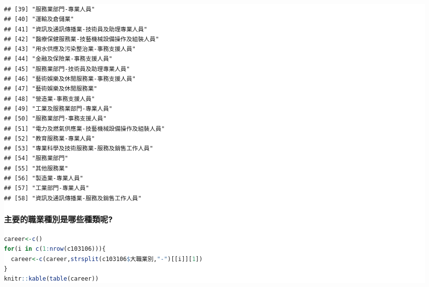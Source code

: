     ## [39] "服務業部門-專業人員"                            
    ## [40] "運輸及倉儲業"                                   
    ## [41] "資訊及通訊傳播業-技術員及助理專業人員"          
    ## [42] "醫療保健服務業-技藝機械設備操作及組裝人員"      
    ## [43] "用水供應及污染整治業-事務支援人員"              
    ## [44] "金融及保險業-事務支援人員"                      
    ## [45] "服務業部門-技術員及助理專業人員"                
    ## [46] "藝術娛樂及休閒服務業-事務支援人員"              
    ## [47] "藝術娛樂及休閒服務業"                           
    ## [48] "營造業-事務支援人員"                            
    ## [49] "工業及服務業部門-專業人員"                      
    ## [50] "服務業部門-事務支援人員"                        
    ## [51] "電力及燃氣供應業-技藝機械設備操作及組裝人員"    
    ## [52] "教育服務業-專業人員"                            
    ## [53] "專業科學及技術服務業-服務及銷售工作人員"        
    ## [54] "服務業部門"                                     
    ## [55] "其他服務業"                                     
    ## [56] "製造業-專業人員"                                
    ## [57] "工業部門-專業人員"                              
    ## [58] "資訊及通訊傳播業-服務及銷售工作人員"

### 主要的職業種別是哪些種類呢?

``` r
career<-c()
for(i in c(1:nrow(c103106))){
  career<-c(career,strsplit(c103106$大職業別,"-")[[i]][1])
}
knitr::kable(table(career))
```
